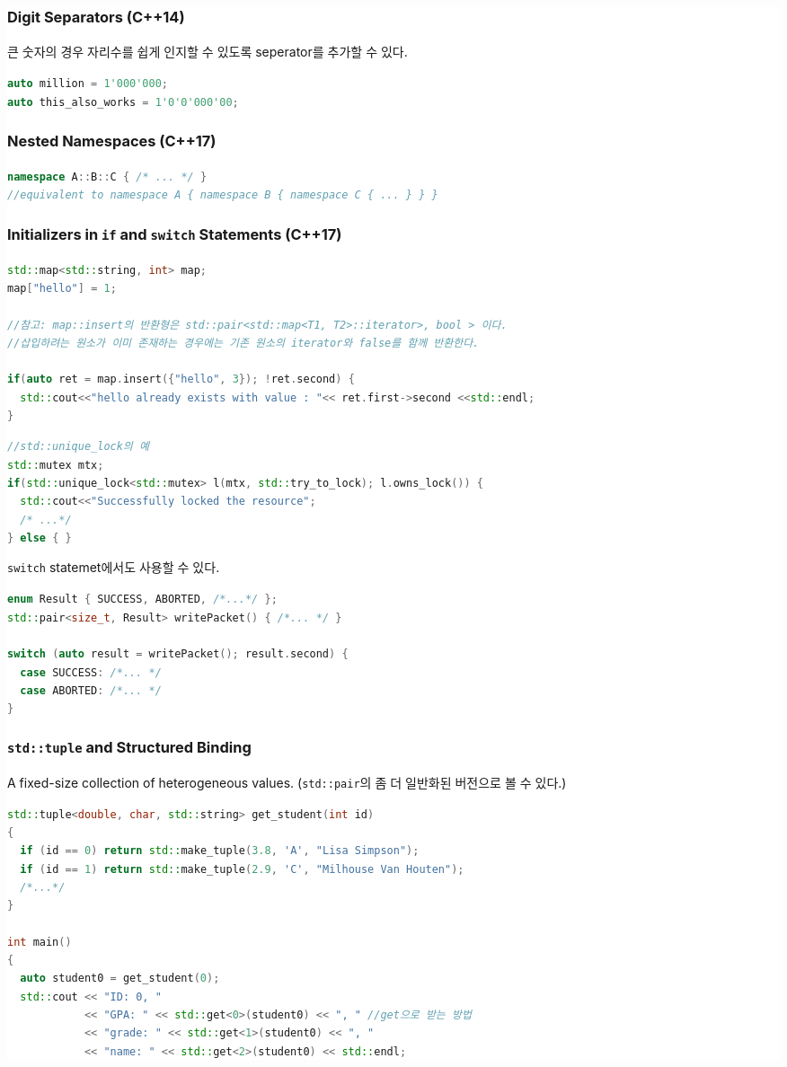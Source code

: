 ### Digit Separators (C++14)
큰 숫자의 경우 자리수를 쉽게 인지할 수 있도록 seperator를 추가할 수 있다.
```cpp
auto million = 1'000'000;
auto this_also_works = 1'0'0'000'00;
```

### Nested Namespaces (C++17)
```cpp
namespace A::B::C { /* ... */ } 
//equivalent to namespace A { namespace B { namespace C { ... } } }
```

### Initializers in `if` and `switch` Statements (C++17)
```cpp
std::map<std::string, int> map;
map["hello"] = 1;

//참고: map::insert의 반환형은 std::pair<std::map<T1, T2>::iterator>, bool > 이다. 
//삽입하려는 원소가 이미 존재하는 경우에는 기존 원소의 iterator와 false를 함께 반환한다.

if(auto ret = map.insert({"hello", 3}); !ret.second) {
  std::cout<<"hello already exists with value : "<< ret.first->second <<std::endl;
}
```

```cpp
//std::unique_lock의 예 
std::mutex mtx;
if(std::unique_lock<std::mutex> l(mtx, std::try_to_lock); l.owns_lock()) {
  std::cout<<"Successfully locked the resource";
  /* ...*/
} else { }
```

`switch` statemet에서도 사용할 수 있다.

```cpp
enum Result { SUCCESS, ABORTED, /*...*/ };
std::pair<size_t, Result> writePacket() { /*... */ }

switch (auto result = writePacket(); result.second) {
  case SUCCESS: /*... */
  case ABORTED: /*... */
}
```

### `std::tuple` and Structured Binding
A fixed-size collection of heterogeneous values. (`std::pair`의 좀 더 일반화된 버전으로 볼 수 있다.) 

```cpp
std::tuple<double, char, std::string> get_student(int id)
{
  if (id == 0) return std::make_tuple(3.8, 'A', "Lisa Simpson");
  if (id == 1) return std::make_tuple(2.9, 'C', "Milhouse Van Houten");
  /*...*/
}

int main()
{
  auto student0 = get_student(0);
  std::cout << "ID: 0, "
            << "GPA: " << std::get<0>(student0) << ", " //get으로 받는 방법
            << "grade: " << std::get<1>(student0) << ", "
            << "name: " << std::get<2>(student0) << std::endl;

```